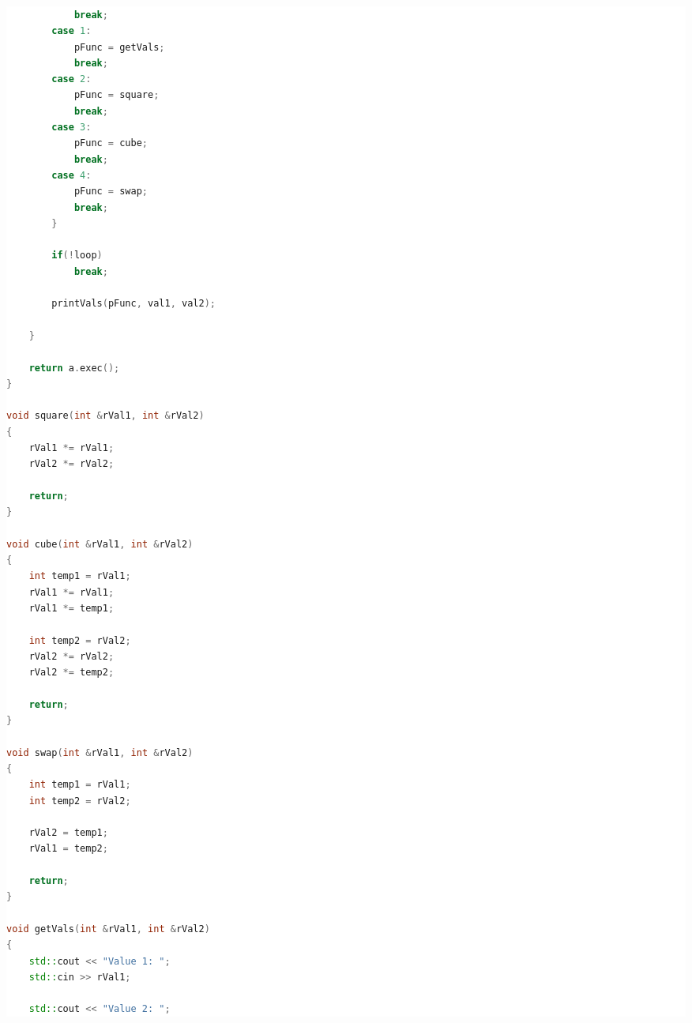 ```C++
            break;
        case 1:
            pFunc = getVals;
            break;
        case 2:
            pFunc = square;
            break;
        case 3:
            pFunc = cube;
            break;
        case 4:
            pFunc = swap;
            break;
        }

        if(!loop)
            break;

        printVals(pFunc, val1, val2);

    }

    return a.exec();
}

void square(int &rVal1, int &rVal2)
{
    rVal1 *= rVal1;
    rVal2 *= rVal2;

    return;
}

void cube(int &rVal1, int &rVal2)
{
    int temp1 = rVal1;
    rVal1 *= rVal1;
    rVal1 *= temp1;

    int temp2 = rVal2;
    rVal2 *= rVal2;
    rVal2 *= temp2;

    return;
}

void swap(int &rVal1, int &rVal2)
{
    int temp1 = rVal1;
    int temp2 = rVal2;

    rVal2 = temp1;
    rVal1 = temp2;

    return;
}

void getVals(int &rVal1, int &rVal2)
{
    std::cout << "Value 1: ";
    std::cin >> rVal1;

    std::cout << "Value 2: ";
```